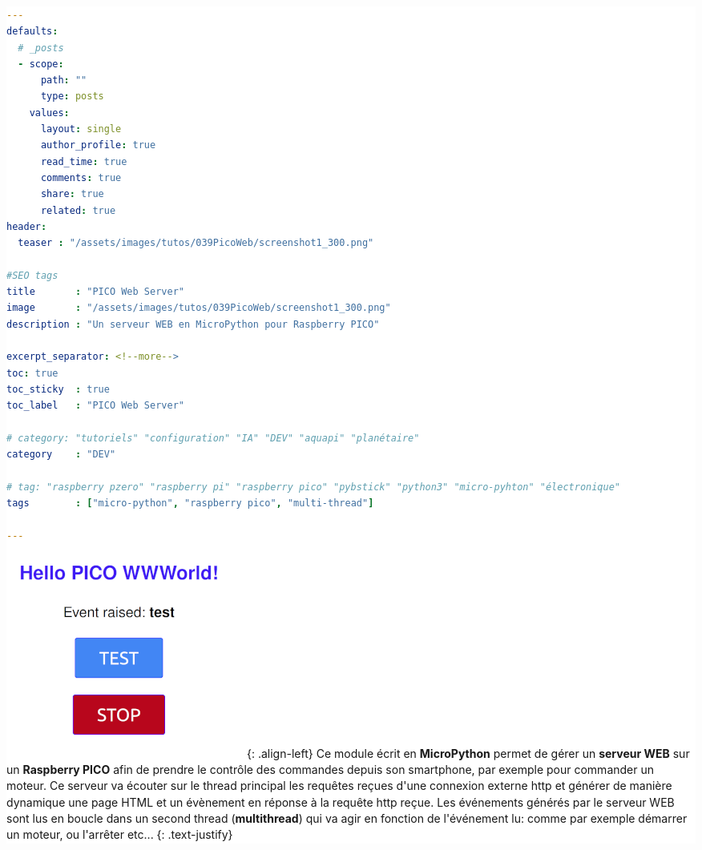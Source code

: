 ```yaml
---
defaults:
  # _posts
  - scope:
      path: ""
      type: posts
    values:
      layout: single
      author_profile: true
      read_time: true
      comments: true
      share: true
      related: true
header: 
  teaser : "/assets/images/tutos/039PicoWeb/screenshot1_300.png"

#SEO tags
title       : "PICO Web Server"
image       : "/assets/images/tutos/039PicoWeb/screenshot1_300.png"
description : "Un serveur WEB en MicroPython pour Raspberry PICO"

excerpt_separator: <!--more-->
toc: true
toc_sticky  : true
toc_label   : "PICO Web Server"

# category: "tutoriels" "configuration" "IA" "DEV" "aquapi" "planétaire" 
category    : "DEV" 

# tag: "raspberry pzero" "raspberry pi" "raspberry pico" "pybstick" "python3" "micro-pyhton" "électronique"
tags        : ["micro-python", "raspberry pico", "multi-thread"]

---
```


![PICOWeb](/assets/images/tutos/039PicoWeb/screenshot1_300.png){: .align-left}
Ce module écrit en **MicroPython** permet de gérer un **serveur WEB** sur un **Raspberry PICO** afin de prendre le contrôle des commandes depuis son smartphone, par exemple pour commander un moteur. Ce serveur va écouter sur le thread principal les requêtes reçues d'une connexion externe http et générer de manière dynamique une page HTML et un évènement en réponse à la requête http reçue. Les événements générés par le serveur WEB sont lus en boucle dans un second thread (**multithread**) qui va agir en fonction de l'événement lu: comme par exemple démarrer un moteur, ou l'arrêter etc...
{: .text-justify}
